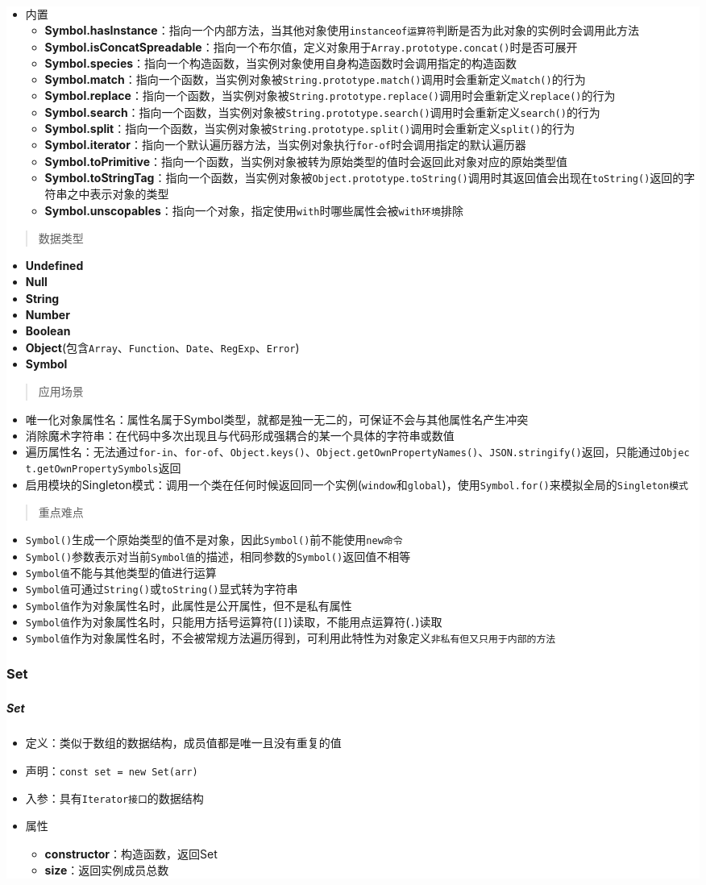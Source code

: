 * 内置
    * **Symbol.hasInstance**：指向一个内部方法，当其他对象使用`instanceof运算符`判断是否为此对象的实例时会调用此方法
    * **Symbol.isConcatSpreadable**：指向一个布尔值，定义对象用于`Array.prototype.concat()`时是否可展开
    * **Symbol.species**：指向一个构造函数，当实例对象使用自身构造函数时会调用指定的构造函数
    * **Symbol.match**：指向一个函数，当实例对象被`String.prototype.match()`调用时会重新定义`match()`的行为
    * **Symbol.replace**：指向一个函数，当实例对象被`String.prototype.replace()`调用时会重新定义`replace()`的行为
    * **Symbol.search**：指向一个函数，当实例对象被`String.prototype.search()`调用时会重新定义`search()`的行为
    * **Symbol.split**：指向一个函数，当实例对象被`String.prototype.split()`调用时会重新定义`split()`的行为
    * **Symbol.iterator**：指向一个默认遍历器方法，当实例对象执行`for-of`时会调用指定的默认遍历器
    * **Symbol.toPrimitive**：指向一个函数，当实例对象被转为原始类型的值时会返回此对象对应的原始类型值
    * **Symbol.toStringTag**：指向一个函数，当实例对象被`Object.prototype.toString()`调用时其返回值会出现在`toString()`返回的字符串之中表示对象的类型
    * **Symbol.unscopables**：指向一个对象，指定使用`with`时哪些属性会被`with环境`排除

> 数据类型

* **Undefined**
* **Null**
* **String**
* **Number**
* **Boolean**
* **Object**(包含`Array`、`Function`、`Date`、`RegExp`、`Error`)
* **Symbol**

> 应用场景

* 唯一化对象属性名：属性名属于Symbol类型，就都是独一无二的，可保证不会与其他属性名产生冲突
* 消除魔术字符串：在代码中多次出现且与代码形成强耦合的某一个具体的字符串或数值
* 遍历属性名：无法通过`for-in`、`for-of`、`Object.keys()`、`Object.getOwnPropertyNames()`、`JSON.stringify()`返回，只能通过`Object.getOwnPropertySymbols`返回
* 启用模块的Singleton模式：调用一个类在任何时候返回同一个实例(`window`和`global`)，使用`Symbol.for()`来模拟全局的`Singleton模式`

> 重点难点

* `Symbol()`生成一个原始类型的值不是对象，因此`Symbol()`前不能使用`new命令`
* `Symbol()`参数表示对当前`Symbol值`的描述，相同参数的`Symbol()`返回值不相等
* `Symbol值`不能与其他类型的值进行运算
* `Symbol值`可通过`String()`或`toString()`显式转为字符串
* `Symbol值`作为对象属性名时，此属性是公开属性，但不是私有属性
* `Symbol值`作为对象属性名时，只能用方括号运算符(`[]`)读取，不能用点运算符(`.`)读取
* `Symbol值`作为对象属性名时，不会被常规方法遍历得到，可利用此特性为对象定义`非私有但又只用于内部的方法`

### Set

##### Set

* 定义：类似于数组的数据结构，成员值都是唯一且没有重复的值

* 声明：`const set = new Set(arr)`

* 入参：具有`Iterator接口`的数据结构

* 属性
    * **constructor**：构造函数，返回Set
    * **size**：返回实例成员总数
